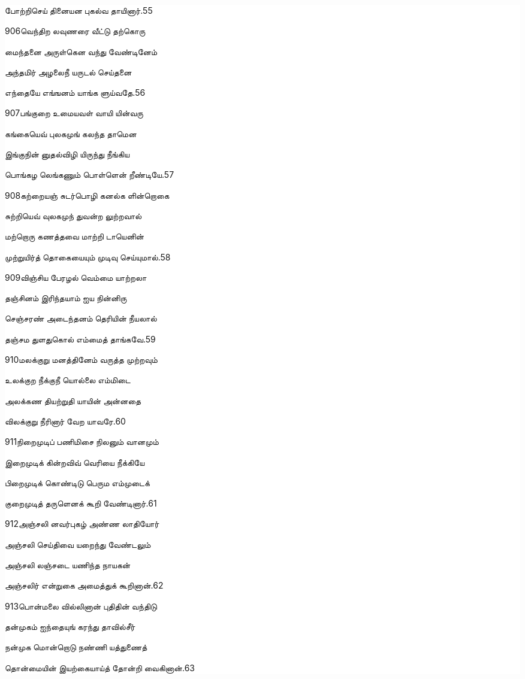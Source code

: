 போற்றிசெய் தினையன புகல்வ தாயினார்.55

 906வெந்திற லவுணரை வீட்டு தற்கொரு  

மைந்தனை அருள்கென வந்து வேண்டினேம்  

அந்தமிர் அழலைநீ யருடல் செய்தனை  

எந்தையே எங்ஙனம் யாங்க ளுய்வதே.56

 907பங்குறை உமையவள் வாயி யின்வரு  

கங்கையெவ் புலகமுங் கலந்த தாமென  

இங்குநின் னுதல்விழி யிருந்து நீங்கிய  

பொங்கழ லெங்கணும் பொள்ளென் றீண்டியே.57

 908கற்றையஞ் சுடர்பொழி கனல்க ளின்றொகை  

சுற்றியெவ் வுலகமுந் துவன்ற லுற்றவால்  

மற்றொரு கணத்தவை மாற்றி டாயெனின்  

முற்றுயிர்த் தொகையையும் முடிவு செய்யுமால்.58

 909விஞ்சிய பேரழல் வெம்மை யாற்றலா  

தஞ்சினம் இரிந்தயாம் ஐய நின்னிரு  

செஞ்சரண் அடைந்தனம் தெரியின் நீயலால்  

தஞ்சம துளதுகொல் எம்மைத் தாங்கவே.59

 910மலக்குறு மனத்தினேம் வருத்த முற்றவும்  

உலக்குற நீக்குநீ யொல்லை எம்மிடை  

அலக்கண தியற்றுதி யாயின் அன்னதை  

விலக்குறு நீரினார் வேற யாவரே.60

 911நிறைமுடிப் பணிமிசை நிலனும் வானமும்  

இறைமுடிக் கின்றவிவ் வெரியை நீக்கியே  

பிறைமுடிக் கொண்டிடு பெரும எம்முடைக்  

குறைமுடித் தருளெனக் கூறி வேண்டினார்.61

 912அஞ்சலி னவர்புகழ் அண்ண லாதியோர்  

அஞ்சலி செய்திவை யறைந்து வேண்டலும்  

அஞ்சலி லஞ்சடை யணிந்த நாயகன்  

அஞ்சலிர் என்றுகை அமைத்துக் கூறினான்.62

 913பொன்மலை வில்லினான் புதிதின் வந்திடு  

தன்முகம் ஐந்தையுங் கரந்து தாவில்சீர்  

நன்முக மொன்றொடு நண்ணி யத்துணைத்  

தொன்மையின் இயற்கையாய்த் தோன்றி வைகினான்.63
